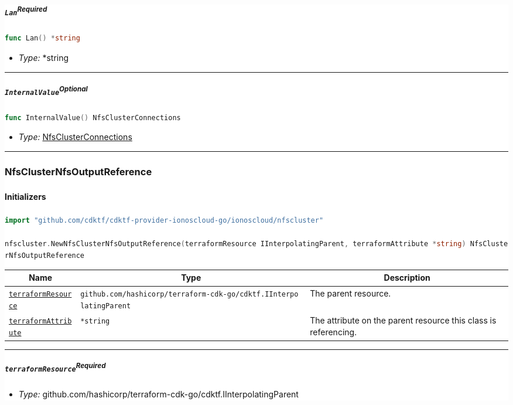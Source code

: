 
##### `Lan`<sup>Required</sup> <a name="Lan" id="@cdktf/provider-ionoscloud.nfsCluster.NfsClusterConnectionsOutputReference.property.lan"></a>

```go
func Lan() *string
```

- *Type:* *string

---

##### `InternalValue`<sup>Optional</sup> <a name="InternalValue" id="@cdktf/provider-ionoscloud.nfsCluster.NfsClusterConnectionsOutputReference.property.internalValue"></a>

```go
func InternalValue() NfsClusterConnections
```

- *Type:* <a href="#@cdktf/provider-ionoscloud.nfsCluster.NfsClusterConnections">NfsClusterConnections</a>

---


### NfsClusterNfsOutputReference <a name="NfsClusterNfsOutputReference" id="@cdktf/provider-ionoscloud.nfsCluster.NfsClusterNfsOutputReference"></a>

#### Initializers <a name="Initializers" id="@cdktf/provider-ionoscloud.nfsCluster.NfsClusterNfsOutputReference.Initializer"></a>

```go
import "github.com/cdktf/cdktf-provider-ionoscloud-go/ionoscloud/nfscluster"

nfscluster.NewNfsClusterNfsOutputReference(terraformResource IInterpolatingParent, terraformAttribute *string) NfsClusterNfsOutputReference
```

| **Name** | **Type** | **Description** |
| --- | --- | --- |
| <code><a href="#@cdktf/provider-ionoscloud.nfsCluster.NfsClusterNfsOutputReference.Initializer.parameter.terraformResource">terraformResource</a></code> | <code>github.com/hashicorp/terraform-cdk-go/cdktf.IInterpolatingParent</code> | The parent resource. |
| <code><a href="#@cdktf/provider-ionoscloud.nfsCluster.NfsClusterNfsOutputReference.Initializer.parameter.terraformAttribute">terraformAttribute</a></code> | <code>*string</code> | The attribute on the parent resource this class is referencing. |

---

##### `terraformResource`<sup>Required</sup> <a name="terraformResource" id="@cdktf/provider-ionoscloud.nfsCluster.NfsClusterNfsOutputReference.Initializer.parameter.terraformResource"></a>

- *Type:* github.com/hashicorp/terraform-cdk-go/cdktf.IInterpolatingParent
